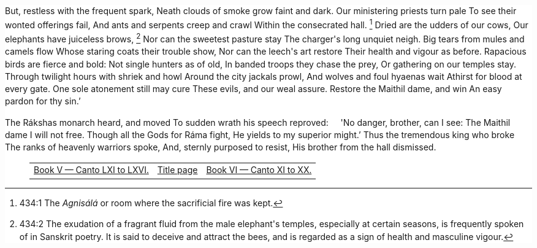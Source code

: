But, restless with the frequent spark,
Neath clouds of smoke grow faint and dark.
Our ministering priests turn pale
To see their wonted offerings fail,
And ants and serpents creep and crawl
Within the consecrated hall. [^926]
Dried are the udders of our cows,
Our elephants have juiceless brows, [^927]
Nor can the sweetest pasture stay
The charger's long unquiet neigh.
Big tears from mules and camels flow
Whose staring coats their trouble show,
Nor can the leech's art restore
Their health and vigour as before.
Rapacious birds are fierce and bold:
Not single hunters as of old,
In banded troops they chase the prey,
Or gathering on our temples stay.
Through twilight hours with shriek and howl
Around the city jackals prowl,
And wolves and foul hyaenas wait
Athirst for blood at every gate.
One sole atonement still may cure
These evils, and our weal assure.
Restore the Maithil dame, and win
An easy pardon for thy sin.’

The Rákshas monarch heard, and moved
To sudden wrath his speech reproved:
&nbsp;&nbsp;&nbsp;&nbsp;'No danger, brother, can I see:
The Maithil dame I will not free.
Though all the Gods for Ráma fight,
He yields to my superior might.’
Thus the tremendous king who broke
The ranks of heavenly warriors spoke,
And, sternly purposed to resist,
His brother from the hall dismissed.



<figure class="table chapter-navigator">
  <table>
    <tbody>
      <tr>
        <td>
        <a href="/en/book/Hinduism/Ramayana/Book_5_66">
          <span class="mdi mdi-arrow-left-drop-circle"></span><span class="pl-2">Book V — Canto LXI to LXVI.</span>
        </a>
        </td>
        <td>
        <a href="/en/book/Hinduism/Ramayana">
          <span class="mdi mdi-book-open-variant"></span><span class="pl-2">Title page</span>
        </a>
        </td>
        <td>
        <a href="/en/book/Hinduism/Ramayana/Book_6_20">
          <span class="pr-2">Book VI — Canto XI to XX.</span><span class="mdi mdi-arrow-right-drop-circle"></span>
        </a>
        </td>
      </tr>
    </tbody>
  </table>
</figure>


[^905]: 427:1b The Sixth Book is called in Sanskrit _Yuddha-Kánda_ or _The War_, and _Lanká-Kánda_. It is generally known at the present day by the latter title.
[^906]: 427:2b Váyu is the God of Wind.
[^907]: 427:3b Garuda the King of Birds.
[^908]: 427:4b Serpent-Gods.
[^909]: 428:1 The God of the sea.
[^910]: 429:1 Indra's elephant.
[^911]: 429:2 Kuvera, God of wealth.
[^912]: 429:3 Kuvera's elephant.
[^913]: 429:1b The planet Venus, or its regent who is regarded as the son of Bhrigu and preceptor of the Daitvas.
[^914]: 429:2b The seven _rishis_ or saints who form the constellation of the Great Bear.
[^915]: 429:3b Tris'anku was raised to the skies to form a constellation in the southern hemisphere. The story in told in Book I. Canto LX.
[^916]: 430:1 The sage Vis'vámitra, who performed for Tris'anku the great sacrifice which raised him to the heavens.
[^917]: 430:2 One of the lunar asterisms containing four or originally two stars under the regency of a dual divinity Indrágni, Indra and Agni.
[^918]: 430:3 The lunar asterism Múla, belonging to the Rákshases.
[^919]: 430:1b The Asurs or demons dwell imprisoned in the depths beneath the sea.
[^920]: 431:1 The God of Riches, brother and enemy of Rávan and first possessor of Pushpak the flying car.
[^921]: 432:1 King of the Serpents. S'ankha and Takshak are two of the eight Serpent Chiefs.
[^922]: 432:2 The God of Death, the Pluto of the Hindus.
[^923]: 432:3 Literally Indra's conqueror, so called from his victory over that God.
[^924]: 433:1 Their names are Nikumbha, Rabhasa, Súryas'atru, Suptaghna, Yajnakopa, Mahápárava, Mahodara, Agniketu, Ras'miketu, Durdharsha, Indrasatru, Prahasta, Virupáksha, Vajradanshtra, Dhúmráksha, Durmukha, Mahábala.
[^925]: 433:2 Similarly Antenor urges the restoration of Helen:
[^926]: 434:1 The _Agnisálá_ or room where the sacrificial fire was kept.
[^927]: 434:2 The exudation of a fragrant fluid from the male elephant's temples, especially at certain seasons, is frequently spoken of in Sanskrit poetry. It is said to deceive and attract the bees, and is regarded as a sign of health and masculine vigour.
